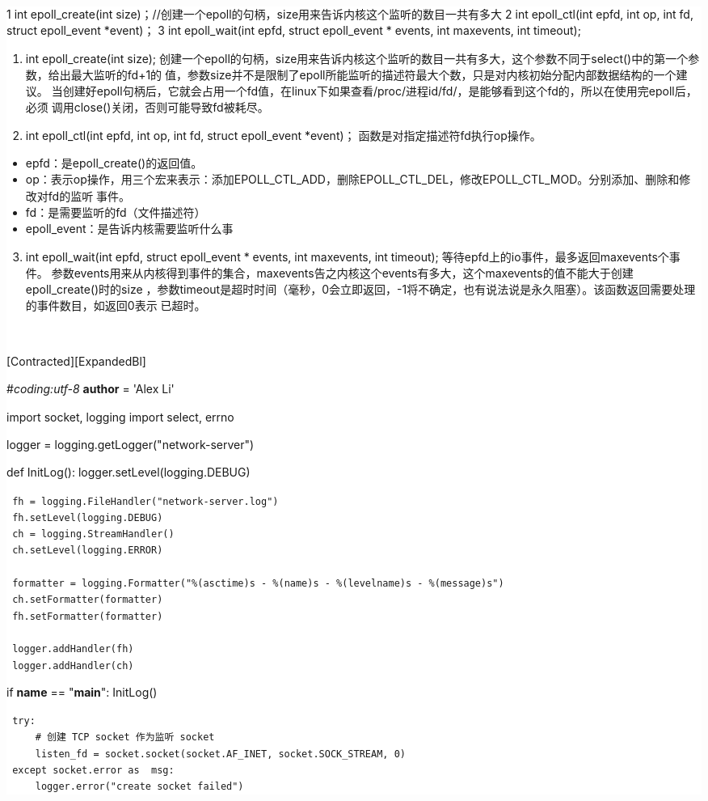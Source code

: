   
 
 1 int epoll_create(int size)；//创建一个epoll的句柄，size用来告诉内核这个监听的数目一共有多大
 2 int epoll_ctl(int epfd, int op, int fd, struct epoll_event *event)；
 3 int epoll_wait(int epfd, struct epoll_event * events, int maxevents, int timeout);

 1. int epoll_create(int size);
 创建一个epoll的句柄，size用来告诉内核这个监听的数目一共有多大，这个参数不同于select()中的第一个参数，给出最大监听的fd+1的
 值，参数size并不是限制了epoll所能监听的描述符最大个数，只是对内核初始分配内部数据结构的一个建议。
 当创建好epoll句柄后，它就会占用一个fd值，在linux下如果查看/proc/进程id/fd/，是能够看到这个fd的，所以在使用完epoll后，必须
 调用close()关闭，否则可能导致fd被耗尽。

 2. int epoll_ctl(int epfd, int op, int fd, struct epoll_event *event)；
 函数是对指定描述符fd执行op操作。
 - epfd：是epoll_create()的返回值。
 - op：表示op操作，用三个宏来表示：添加EPOLL_CTL_ADD，删除EPOLL_CTL_DEL，修改EPOLL_CTL_MOD。分别添加、删除和修改对fd的监听
 事件。
 - fd：是需要监听的fd（文件描述符）
 - epoll_event：是告诉内核需要监听什么事

 3. int epoll_wait(int epfd, struct epoll_event * events, int maxevents, int timeout);
 等待epfd上的io事件，最多返回maxevents个事件。
 参数events用来从内核得到事件的集合，maxevents告之内核这个events有多大，这个maxevents的值不能大于创建epoll_create()时的size
 ，参数timeout是超时时间（毫秒，0会立即返回，-1将不确定，也有说法说是永久阻塞）。该函数返回需要处理的事件数目，如返回0表示
 已超时。

  

 　　

 [Contracted][ExpandedBl]
 
 #_*_coding:utf-8_*_
 __author__ = 'Alex Li'

 import socket, logging
 import select, errno

 logger = logging.getLogger("network-server")

 def InitLog():
     logger.setLevel(logging.DEBUG)

     fh = logging.FileHandler("network-server.log")
     fh.setLevel(logging.DEBUG)
     ch = logging.StreamHandler()
     ch.setLevel(logging.ERROR)

     formatter = logging.Formatter("%(asctime)s - %(name)s - %(levelname)s - %(message)s")
     ch.setFormatter(formatter)
     fh.setFormatter(formatter)

     logger.addHandler(fh)
     logger.addHandler(ch)


 if __name__ == "__main__":
     InitLog()

     try:
         # 创建 TCP socket 作为监听 socket
         listen_fd = socket.socket(socket.AF_INET, socket.SOCK_STREAM, 0)
     except socket.error as  msg:
         logger.error("create socket failed")


[^4]: [https://glyph.twistedmatrix.com/2014/02/unyielding.html](https://glyph.twistedmatrix.com/2014/02/unyielding.html)
[^5]: [https://docs.python.org/3/library/queue.html](https://docs.python.org/3/library/queue.html)
[^6]: [https://docs.python.org/3/library/asyncio-sync.html](https://docs.python.org/3/library/asyncio-sync.html)
[^7]: For a complex solution to this problem, see [http://www.tornadoweb.org/en/stable/stack_context.html](http://www.tornadoweb.org/en/stable/stack_context.html)
[^8]: [http://www.kegel.com/c10k.html](http://www.kegel.com/c10k.html)
[^9]: The actual `asyncio.Queue` implementation uses an `asyncio.Event` in place of the Future shown here. The difference is an Event can be reset, whereas a Future cannot transition from resolved back to pending.
[^10]: The `@asyncio.coroutine` decorator is not magical. In fact, if it decorates a generator function and the `PYTHONASYNCIODEBUG` environment variable is not set, the decorator does practically nothing. It just sets an attribute, `_is_coroutine`, for the convenience of other parts of the framework. It is possible to use asyncio with bare generators not decorated with `@asyncio.coroutine` at all.
[^11]: Jesse listed indications and contraindications for using async in "What Is Async, How Does It Work, And When Should I Use It?", available at pyvideo.org. 
[^bayer]: Mike Bayer compared the throughput of asyncio and multithreading for different workloads in his "Asynchronous Python and Databases": http://techspot.zzzeek.org/2015/02/15/asynchronous-python-and-databases/
[^11]: Jesse listed indications and contraindications for using async in ["What Is Async, How Does It Work, And When Should I Use It?":](http://pyvideo.org/video/2565/what-is-async-how-does-it-work-and-when-should). Mike Bayer compared the throughput of asyncio and multithreading for different workloads in ["Asynchronous Python and Databases":](http://techspot.zzzeek.org/2015/02/15/asynchronous-python-and-databases/)
[^12]: This future has many deficiencies. For example, once this future is resolved, a coroutine that yields it should resume immediately instead of pausing, but with our code it does not. See asyncio's Future class for a complete implementation.
[^13]: In fact, this is exactly how "yield from" works in CPython. A function increments its instruction pointer before executing each statement. But after the outer generator executes "yield from", it subtracts 1 from its instruction pointer to keep itself pinned at the "yield from" statement. Then it yields to *its* caller. The cycle repeats until the inner generator throws `StopIteration`, at which point the outer generator finally allows itself to advance to the next instruction.
[^14]: Python's global interpreter lock prohibits running Python code in parallel in one process anyway. Parallelizing CPU-bound algorithms in Python requires multiple processes, or writing the parallel portions of the code in C. But that is a topic for another day.
[^15]: Even calls to `send` can block, if the recipient is slow to acknowledge outstanding messages and the system's buffer of outgoing data is full.
[^16]: Guido introduced the standard asyncio library, called "Tulip" then, at [PyCon 2013](http://pyvideo.org/video/1667/keynote).
[^16]: Guido introduced the standard asyncio library, called "Tulip" then, at PyCon 2013.
[^17]: Python 3.5's built-in coroutines are described in [PEP 492](https://www.python.org/dev/peps/pep-0492/), "Coroutines with async and await syntax."